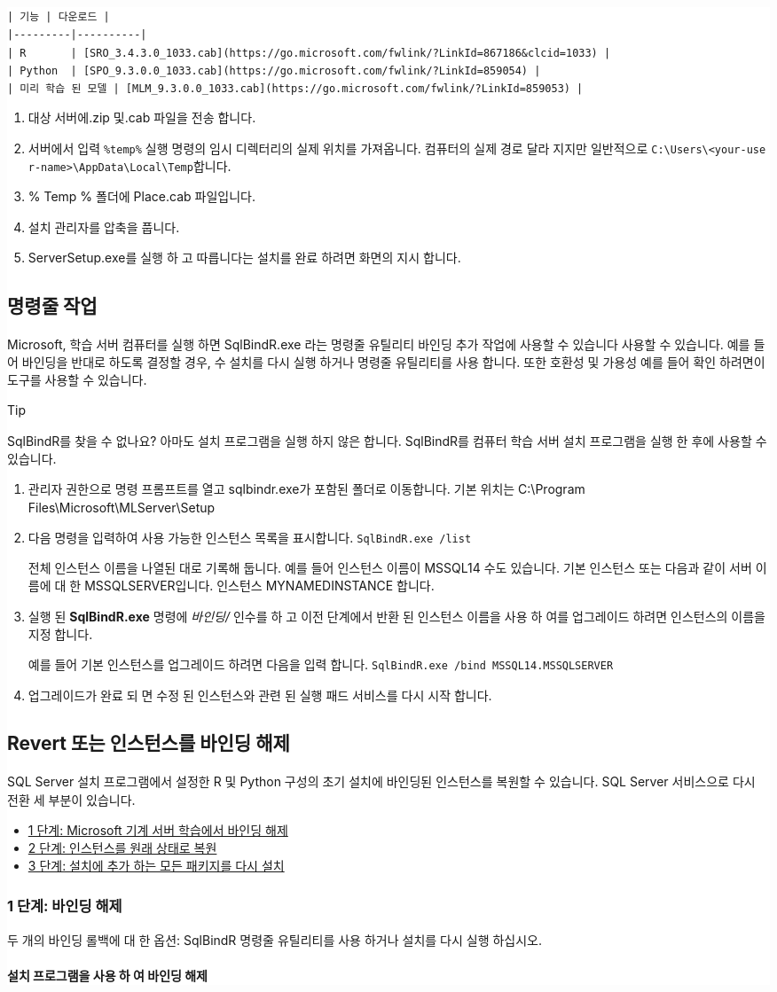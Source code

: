     | 기능 | 다운로드 |
    |---------|----------|
    | R       | [SRO_3.4.3.0_1033.cab](https://go.microsoft.com/fwlink/?LinkId=867186&clcid=1033) |
    | Python  | [SPO_9.3.0.0_1033.cab](https://go.microsoft.com/fwlink/?LinkId=859054) | 
    | 미리 학습 된 모델 | [MLM_9.3.0.0_1033.cab](https://go.microsoft.com/fwlink/?LinkId=859053) |

1. 대상 서버에.zip 및.cab 파일을 전송 합니다.

1. 서버에서 입력 `%temp%` 실행 명령의 임시 디렉터리의 실제 위치를 가져옵니다. 컴퓨터의 실제 경로 달라 지지만 일반적으로 `C:\Users\<your-user-name>\AppData\Local\Temp`합니다.

1. % Temp % 폴더에 Place.cab 파일입니다.

1. 설치 관리자를 압축을 풉니다.

1. ServerSetup.exe를 실행 하 고 따릅니다는 설치를 완료 하려면 화면의 지시 합니다.

## <a name="bkmk_BindCmd"></a>명령줄 작업

Microsoft, 학습 서버 컴퓨터를 실행 하면 SqlBindR.exe 라는 명령줄 유틸리티 바인딩 추가 작업에 사용할 수 있습니다 사용할 수 있습니다. 예를 들어 바인딩을 반대로 하도록 결정할 경우, 수 설치를 다시 실행 하거나 명령줄 유틸리티를 사용 합니다. 또한 호환성 및 가용성 예를 들어 확인 하려면이 도구를 사용할 수 있습니다.

> [!TIP]
> SqlBindR를 찾을 수 없나요? 아마도 설치 프로그램을 실행 하지 않은 합니다. SqlBindR를 컴퓨터 학습 서버 설치 프로그램을 실행 한 후에 사용할 수 있습니다.

1. 관리자 권한으로 명령 프롬프트를 열고 sqlbindr.exe가 포함된 폴더로 이동합니다. 기본 위치는 C:\Program Files\Microsoft\MLServer\Setup

2. 다음 명령을 입력하여 사용 가능한 인스턴스 목록을 표시합니다. `SqlBindR.exe /list`
  
   전체 인스턴스 이름을 나열된 대로 기록해 둡니다. 예를 들어 인스턴스 이름이 MSSQL14 수도 있습니다. 기본 인스턴스 또는 다음과 같이 서버 이름에 대 한 MSSQLSERVER입니다. 인스턴스 MYNAMEDINSTANCE 합니다.

3. 실행 된 **SqlBindR.exe** 명령에 *바인딩/* 인수를 하 고 이전 단계에서 반환 된 인스턴스 이름을 사용 하 여를 업그레이드 하려면 인스턴스의 이름을 지정 합니다.

   예를 들어 기본 인스턴스를 업그레이드 하려면 다음을 입력 합니다.  `SqlBindR.exe /bind MSSQL14.MSSQLSERVER`

4. 업그레이드가 완료 되 면 수정 된 인스턴스와 관련 된 실행 패드 서비스를 다시 시작 합니다.

## <a name="bkmk_Unbind"></a>Revert 또는 인스턴스를 바인딩 해제

SQL Server 설치 프로그램에서 설정한 R 및 Python 구성의 초기 설치에 바인딩된 인스턴스를 복원할 수 있습니다. SQL Server 서비스으로 다시 전환 세 부분이 있습니다.

+ [1 단계: Microsoft 기계 서버 학습에서 바인딩 해제](#step-1-unbind)
+ [2 단계: 인스턴스를 원래 상태로 복원](#step-2-restore)
+ [3 단계: 설치에 추가 하는 모든 패키지를 다시 설치](#step-3-reinstall-packages)

<a name="step-1-unbind"></a> 

### <a name="step-1-unbind"></a>1 단계: 바인딩 해제

두 개의 바인딩 롤백에 대 한 옵션: SqlBindR 명령줄 유틸리티를 사용 하거나 설치를 다시 실행 하십시오.

#### <a name="bkmk_wizunbind"></a> 설치 프로그램을 사용 하 여 바인딩 해제

